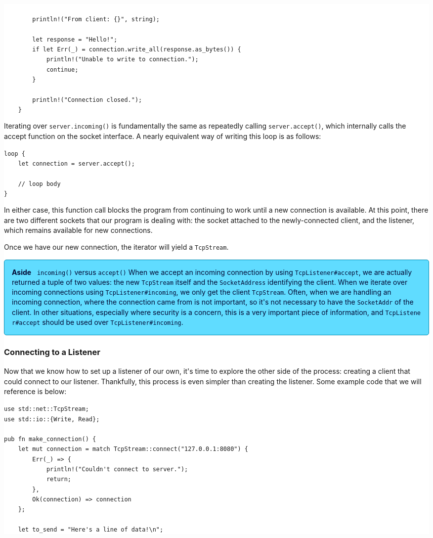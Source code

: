 ```rust, ignore

        println!("From client: {}", string);

        let response = "Hello!";
        if let Err(_) = connection.write_all(response.as_bytes()) {
            println!("Unable to write to connection.");
            continue;
        }

        println!("Connection closed.");
    }
```

Iterating over `server.incoming()` is fundamentally the same as repeatedly calling `server.accept()`, which internally calls the accept function on the socket interface. A nearly equivalent way of writing this loop is as follows:

```rust, ignore
loop {
    let connection = server.accept();

    // loop body
}
```
In either case, this function call blocks the program from continuing to work until a new connection is available. At this point, there are two different sockets that our program is dealing with: the socket attached to the newly-connected client, and the listener, which remains available for new connections.

Once we have our new connection, the iterator will yield a `TcpStream`.

<span style="border: 1px solid #008bb2;
             border-radius: 5px;
             background-color: #60dcff;
             display: block;
             padding: 15px;
             color: #000833;">
**Aside** &nbsp; `incoming()` versus `accept()`
When we accept an incoming connection by using `TcpListener#accept`, we are actually returned a tuple of two values: the new `TcpStream` itself and the `SocketAddress` identifying the client. When we iterate over incoming connections using `TcpListener#incoming`, we only get the client `TcpStream`. Often, when we are handling an incoming connection, where the connection came from is not important, so it's not necessary to have the `SocketAddr` of the client. In other situations, especially where security is a concern, this is a very important piece of information, and `TcpListener#accept` should be used over `TcpListener#incoming`.
</span>

### Connecting to a Listener
Now that we know how to set up a listener of our own, it's time to explore the other side of the process: creating a client that could connect to our listener. Thankfully, this process is even simpler than creating the listener. Some example code that we will reference is below:

```rust, ignore
use std::net::TcpStream;
use std::io::{Write, Read};

pub fn make_connection() {
    let mut connection = match TcpStream::connect("127.0.0.1:8080") {
        Err(_) => {
            println!("Couldn't connect to server.");
            return;
        },
        Ok(connection) => connection
    };

    let to_send = "Here's a line of data!\n";
```